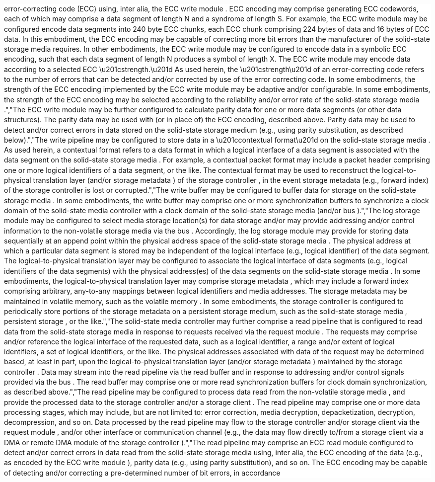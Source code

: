 error-correcting code (ECC) using, inter alia, the ECC write module . ECC encoding may comprise generating ECC codewords, each of which may comprise a data segment of length N and a syndrome of length S. For example, the ECC write module  may be configured encode data segments into 240 byte ECC chunks, each ECC chunk comprising 224 bytes of data and 16 bytes of ECC data. In this embodiment, the ECC encoding may be capable of correcting more bit errors than the manufacturer of the solid-state storage media  requires. In other embodiments, the ECC write module  may be configured to encode data in a symbolic ECC encoding, such that each data segment of length N produces a symbol of length X. The ECC write module  may encode data according to a selected ECC \u201cstrength.\u201d As used herein, the \u201cstrength\u201d of an error-correcting code refers to the number of errors that can be detected and\/or corrected by use of the error correcting code. In some embodiments, the strength of the ECC encoding implemented by the ECC write module  may be adaptive and\/or configurable. In some embodiments, the strength of the ECC encoding may be selected according to the reliability and\/or error rate of the solid-state storage media .","The ECC write module  may be further configured to calculate parity data for one or more data segments (or other data structures). The parity data may be used with (or in place of) the ECC encoding, described above. Parity data may be used to detect and\/or correct errors in data stored on the solid-state storage medium  (e.g., using parity substitution, as described below).","The write pipeline  may be configured to store data in a \u201ccontextual format\u201d on the solid-state storage media . As used herein, a contextual format refers to a data format in which a logical interface of a data segment is associated with the data segment on the solid-state storage media . For example, a contextual packet format may include a packet header comprising one or more logical identifiers of a data segment, or the like. The contextual format may be used to reconstruct the logical-to-physical translation layer  (and\/or storage metadata ) of the storage controller , in the event storage metadata  (e.g., forward index) of the storage controller  is lost or corrupted.","The write buffer  may be configured to buffer data for storage on the solid-state storage media . In some embodiments, the write buffer  may comprise one or more synchronization buffers to synchronize a clock domain of the solid-state media controller  with a clock domain of the solid-state storage media  (and\/or bus ).","The log storage module  may be configured to select media storage location(s) for data storage and\/or may provide addressing and\/or control information to the non-volatile storage media  via the bus . Accordingly, the log storage module  may provide for storing data sequentially at an append point within the physical address space of the solid-state storage media . The physical address at which a particular data segment is stored may be independent of the logical interface (e.g., logical identifier) of the data segment. The logical-to-physical translation layer  may be configured to associate the logical interface of data segments (e.g., logical identifiers of the data segments) with the physical address(es) of the data segments on the solid-state storage media . In some embodiments, the logical-to-physical translation layer  may comprise storage metadata , which may include a forward index comprising arbitrary, any-to-any mappings between logical identifiers and media addresses. The storage metadata  may be maintained in volatile memory, such as the volatile memory . In some embodiments, the storage controller  is configured to periodically store portions of the storage metadata  on a persistent storage medium, such as the solid-state storage media , persistent storage , or the like.","The solid-state media controller  may further comprise a read pipeline  that is configured to read data from the solid-state storage media  in response to requests received via the request module . The requests may comprise and\/or reference the logical interface of the requested data, such as a logical identifier, a range and\/or extent of logical identifiers, a set of logical identifiers, or the like. The physical addresses associated with data of the request may be determined based, at least in part, upon the logical-to-physical translation layer  (and\/or storage metadata ) maintained by the storage controller . Data may stream into the read pipeline  via the read buffer  and in response to addressing and\/or control signals provided via the bus . The read buffer  may comprise one or more read synchronization buffers for clock domain synchronization, as described above.","The read pipeline  may be configured to process data read from the non-volatile storage media , and provide the processed data to the storage controller  and\/or a storage client . The read pipeline  may comprise one or more data processing stages, which may include, but are not limited to: error correction, media decryption, depacketization, decryption, decompression, and so on. Data processed by the read pipeline  may flow to the storage controller  and\/or storage client  via the request module , and\/or other interface or communication channel (e.g., the data may flow directly to\/from a storage client via a DMA or remote DMA module of the storage controller ).","The read pipeline  may comprise an ECC read module  configured to detect and\/or correct errors in data read from the solid-state storage media  using, inter alia, the ECC encoding of the data (e.g., as encoded by the ECC write module ), parity data (e.g., using parity substitution), and so on. The ECC encoding may be capable of detecting and\/or correcting a pre-determined number of bit errors, in accordance